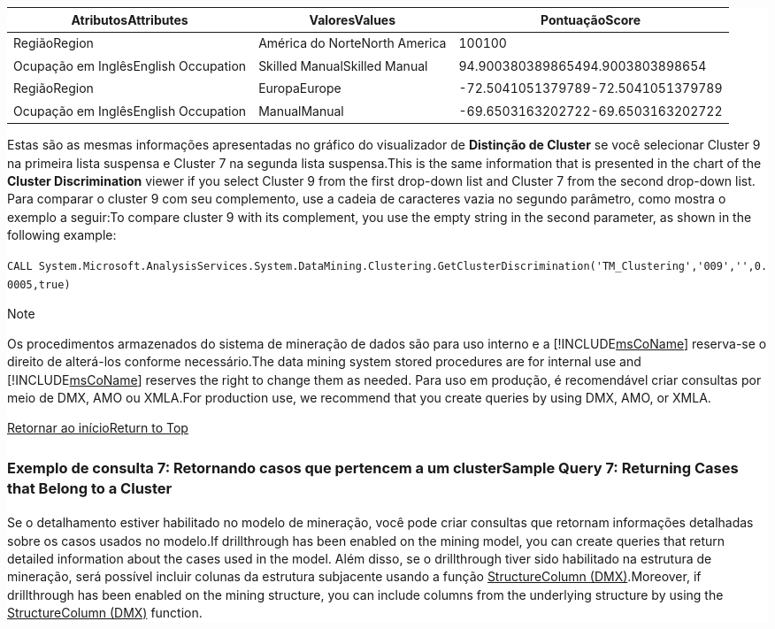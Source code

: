 |<span data-ttu-id="027c9-281">Atributos</span><span class="sxs-lookup"><span data-stu-id="027c9-281">Attributes</span></span>|<span data-ttu-id="027c9-282">Valores</span><span class="sxs-lookup"><span data-stu-id="027c9-282">Values</span></span>|<span data-ttu-id="027c9-283">Pontuação</span><span class="sxs-lookup"><span data-stu-id="027c9-283">Score</span></span>|  
|----------------|------------|-----------|  
|<span data-ttu-id="027c9-284">Região</span><span class="sxs-lookup"><span data-stu-id="027c9-284">Region</span></span>|<span data-ttu-id="027c9-285">América do Norte</span><span class="sxs-lookup"><span data-stu-id="027c9-285">North America</span></span>|<span data-ttu-id="027c9-286">100</span><span class="sxs-lookup"><span data-stu-id="027c9-286">100</span></span>|  
|<span data-ttu-id="027c9-287">Ocupação em Inglês</span><span class="sxs-lookup"><span data-stu-id="027c9-287">English Occupation</span></span>|<span data-ttu-id="027c9-288">Skilled Manual</span><span class="sxs-lookup"><span data-stu-id="027c9-288">Skilled Manual</span></span>|<span data-ttu-id="027c9-289">94.9003803898654</span><span class="sxs-lookup"><span data-stu-id="027c9-289">94.9003803898654</span></span>|  
|<span data-ttu-id="027c9-290">Região</span><span class="sxs-lookup"><span data-stu-id="027c9-290">Region</span></span>|<span data-ttu-id="027c9-291">Europa</span><span class="sxs-lookup"><span data-stu-id="027c9-291">Europe</span></span>|<span data-ttu-id="027c9-292">-72.5041051379789</span><span class="sxs-lookup"><span data-stu-id="027c9-292">-72.5041051379789</span></span>|  
|<span data-ttu-id="027c9-293">Ocupação em Inglês</span><span class="sxs-lookup"><span data-stu-id="027c9-293">English Occupation</span></span>|<span data-ttu-id="027c9-294">Manual</span><span class="sxs-lookup"><span data-stu-id="027c9-294">Manual</span></span>|<span data-ttu-id="027c9-295">-69.6503163202722</span><span class="sxs-lookup"><span data-stu-id="027c9-295">-69.6503163202722</span></span>|  
  
 <span data-ttu-id="027c9-296">Estas são as mesmas informações apresentadas no gráfico do visualizador de **Distinção de Cluster** se você selecionar Cluster 9 na primeira lista suspensa e Cluster 7 na segunda lista suspensa.</span><span class="sxs-lookup"><span data-stu-id="027c9-296">This is the same information that is presented in the chart of the **Cluster Discrimination** viewer if you select Cluster 9 from the first drop-down list and Cluster 7 from the second drop-down list.</span></span> <span data-ttu-id="027c9-297">Para comparar o cluster 9 com seu complemento, use a cadeia de caracteres vazia no segundo parâmetro, como mostra o exemplo a seguir:</span><span class="sxs-lookup"><span data-stu-id="027c9-297">To compare cluster 9 with its complement, you use the empty string in the second parameter, as shown in the following example:</span></span>  
  
```  
CALL System.Microsoft.AnalysisServices.System.DataMining.Clustering.GetClusterDiscrimination('TM_Clustering','009','',0.0005,true)  
```  
  
> [!NOTE]  
>  <span data-ttu-id="027c9-298">Os procedimentos armazenados do sistema de mineração de dados são para uso interno e a [!INCLUDE[msCoName](../../includes/msconame-md.md)] reserva-se o direito de alterá-los conforme necessário.</span><span class="sxs-lookup"><span data-stu-id="027c9-298">The data mining system stored procedures are for internal use and [!INCLUDE[msCoName](../../includes/msconame-md.md)] reserves the right to change them as needed.</span></span> <span data-ttu-id="027c9-299">Para uso em produção, é recomendável criar consultas por meio de DMX, AMO ou XMLA.</span><span class="sxs-lookup"><span data-stu-id="027c9-299">For production use, we recommend that you create queries by using DMX, AMO, or XMLA.</span></span>  
  
 [<span data-ttu-id="027c9-300">Retornar ao início</span><span class="sxs-lookup"><span data-stu-id="027c9-300">Return to Top</span></span>](#bkmk_top2)  
  
###  <a name="sample-query-7-returning-cases-that-belong-to-a-cluster"></a><a name="bkmk_Query7"></a> <span data-ttu-id="027c9-301">Exemplo de consulta 7: Retornando casos que pertencem a um cluster</span><span class="sxs-lookup"><span data-stu-id="027c9-301">Sample Query 7: Returning Cases that Belong to a Cluster</span></span>  
 <span data-ttu-id="027c9-302">Se o detalhamento estiver habilitado no modelo de mineração, você pode criar consultas que retornam informações detalhadas sobre os casos usados no modelo.</span><span class="sxs-lookup"><span data-stu-id="027c9-302">If drillthrough has been enabled on the mining model, you can create queries that return detailed information about the cases used in the model.</span></span> <span data-ttu-id="027c9-303">Além disso, se o drillthrough tiver sido habilitado na estrutura de mineração, será possível incluir colunas da estrutura subjacente usando a função [StructureColumn &#40;DMX&#41;](/sql/dmx/structurecolumn-dmx).</span><span class="sxs-lookup"><span data-stu-id="027c9-303">Moreover, if drillthrough has been enabled on the mining structure, you can include columns from the underlying structure by using the [StructureColumn &#40;DMX&#41;](/sql/dmx/structurecolumn-dmx) function.</span></span>  
  